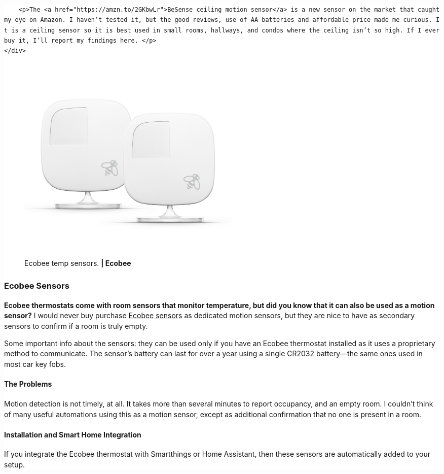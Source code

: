     	<p>The <a href="https://amzn.to/2GKbwLr">BeSense ceiling motion sensor</a> is a new sensor on the market that caught my eye on Amazon. I haven’t tested it, but the good reviews, use of AA batteries and affordable price made me curious. It is a ceiling sensor so it is best used in small rooms, hallways, and condos where the ceiling isn’t so high. If I ever buy it, I’ll report my findings here. </p>
    </div>
   <div class="6u 12u$(small)">
      <figure class="align-left">
          <img src="assets\images\product-photo\ecobee-sensor.png" alt=""/>
        <figcaption>Ecobee temp sensors. <strong>| Ecobee</strong></figcaption>
      </figure>
      <h3>Ecobee Sensors</h3>
      <p><strong>Ecobee thermostats come with room sensors that monitor temperature, but did you know that it can also be used as a motion sensor?</strong> I would never buy purchase <a href="https://amzn.to/2PDNrK2">Ecobee sensors</a> as dedicated motion sensors, but they are nice to have as secondary sensors to confirm if a room is truly empty.</p>

<p>Some important info about the sensors: they can be used only if you have an Ecobee thermostat installed as it uses a proprietary method to communicate. The sensor’s battery can last for over a year using a single CR2032 battery—the same ones used in most car key fobs. </p>

<h4>The Problems</h4>
<p>Motion detection is not timely, at all. It takes more than several minutes to report occupancy, and an empty room. I couldn’t think of many useful automations using this as a motion sensor, except as additional confirmation that no one is present in a room. </p>

<h4>Installation and Smart Home Integration</h4>
<p>If you integrate the Ecobee thermostat with Smartthings or Home Assistant, then these sensors are automatically added to your setup. </p>
   </div>

   

</div>